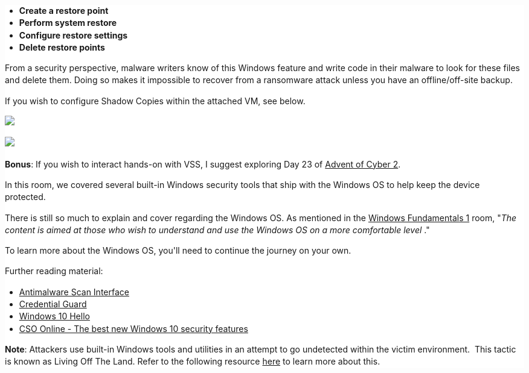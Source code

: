 - **Create a restore point**
- **Perform system restore**
- **Configure restore settings**
- **Delete restore points**

From a security perspective, malware writers know of this Windows feature and write code in their malware to look for these files and delete them. Doing so makes it impossible to recover from a ransomware attack unless you have an offline/off-site backup.

If you wish to configure Shadow Copies within the attached VM, see below.

![](https://assets.tryhackme.com/additional/win-fun3/vss1.png)  

![](https://assets.tryhackme.com/additional/win-fun3/vss2.png)

**Bonus**: If you wish to interact hands-on with VSS, I suggest exploring Day 23 of [Advent of Cyber 2](https://tryhackme.com/room/adventofcyber2).

In this room, we covered several built-in Windows security tools that ship with the Windows OS to help keep the device protected. 

There is still so much to explain and cover regarding the Windows OS. As mentioned in the [Windows Fundamentals 1](https://tryhackme.com/room/windowsfundamentals1xbx) room, "_The content is aimed at those who wish to understand and use the Windows OS on a more comfortable level_ ."

To learn more about the Windows OS, you'll need to continue the journey on your own. 

Further reading material:

- [Antimalware Scan Interface](https://docs.microsoft.com/en-us/windows/win32/amsi/antimalware-scan-interface-portal)[](https://docs.microsoft.com/en-us/windows/win32/amsi/antimalware-scan-interface-portal)
- [Credential Guard](https://docs.microsoft.com/en-us/windows/security/identity-protection/credential-guard/credential-guard-manage)[](https://docs.microsoft.com/en-us/windows/security/identity-protection/credential-guard/credential-guard-manage)
- [Windows 10 Hello](https://support.microsoft.com/en-us/windows/learn-about-windows-hello-and-set-it-up-dae28983-8242-bb2a-d3d1-87c9d265a5f0#:~:text=Windows%2010,in%20with%20just%20your%20PIN.)
- [CSO Online - The best new Windows 10 security features](https://www.csoonline.com/article/3253899/the-best-new-windows-10-security-features.html)

**Note**: Attackers use built-in Windows tools and utilities in an attempt to go undetected within the victim environment.  This tactic is known as Living Off The Land. Refer to the following resource [here](https://lolbas-project.github.io/) to learn more about this.